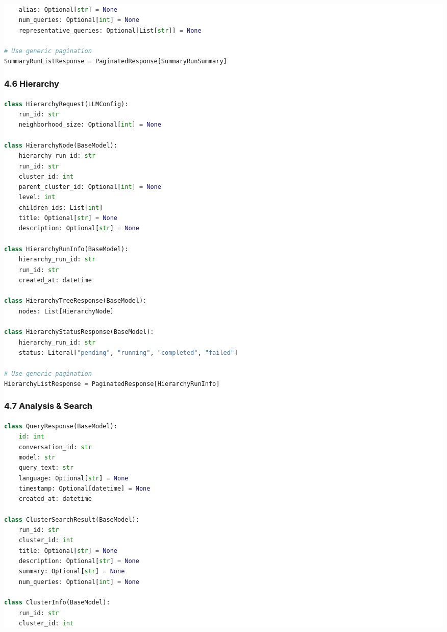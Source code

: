 ```python
    alias: Optional[str] = None
    num_queries: Optional[int] = None
    representative_queries: Optional[List[str]] = None

# Use generic pagination
SummaryRunListResponse = PaginatedResponse[SummaryRunSummary]
```

### 4.6 Hierarchy

```python
class HierarchyRequest(LLMConfig):
    run_id: str
    neighborhood_size: Optional[int] = None

class HierarchyNode(BaseModel):
    hierarchy_run_id: str
    run_id: str
    cluster_id: int
    parent_cluster_id: Optional[int] = None
    level: int
    children_ids: List[int]
    title: Optional[str] = None
    description: Optional[str] = None

class HierarchyRunInfo(BaseModel):
    hierarchy_run_id: str
    run_id: str
    created_at: datetime

class HierarchyTreeResponse(BaseModel):
    nodes: List[HierarchyNode]

class HierarchyStatusResponse(BaseModel):
    hierarchy_run_id: str
    status: Literal["pending", "running", "completed", "failed"]

# Use generic pagination  
HierarchyListResponse = PaginatedResponse[HierarchyRunInfo]
```

### 4.7 Analysis & Search

```python
class QueryResponse(BaseModel):
    id: int
    conversation_id: str
    model: str
    query_text: str
    language: Optional[str] = None
    timestamp: Optional[datetime] = None
    created_at: datetime

class ClusterSearchResult(BaseModel):
    run_id: str
    cluster_id: int
    title: Optional[str] = None
    description: Optional[str] = None
    summary: Optional[str] = None
    num_queries: Optional[int] = None

class ClusterInfo(BaseModel):
    run_id: str
    cluster_id: int
```
